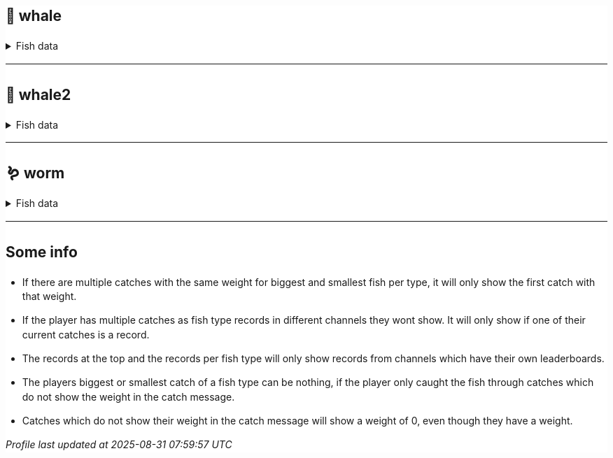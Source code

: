 ## 🐳 whale

<details><summary>Fish data</summary></details>

---------------

## 🐋 whale2

<details><summary>Fish data</summary></details>

---------------

## 🪱 worm

<details><summary>Fish data</summary></details>

---------------
## Some info

*  If there are multiple catches with the same weight for biggest and smallest fish per type, it will only show the first catch with that weight.

*  If the player has multiple catches as fish type records in different channels they wont show. It will only show if one of their current catches is a record.

*  The records at the top and the records per fish type will only show records from channels which have their own leaderboards.

*  The players biggest or smallest catch of a fish type can be nothing, if the player only caught the fish through catches which do not show the weight in the catch message.

*  Catches which do not show their weight in the catch message will show a weight of 0, even though they have a weight.

_Profile last updated at 2025-08-31 07:59:57 UTC_
